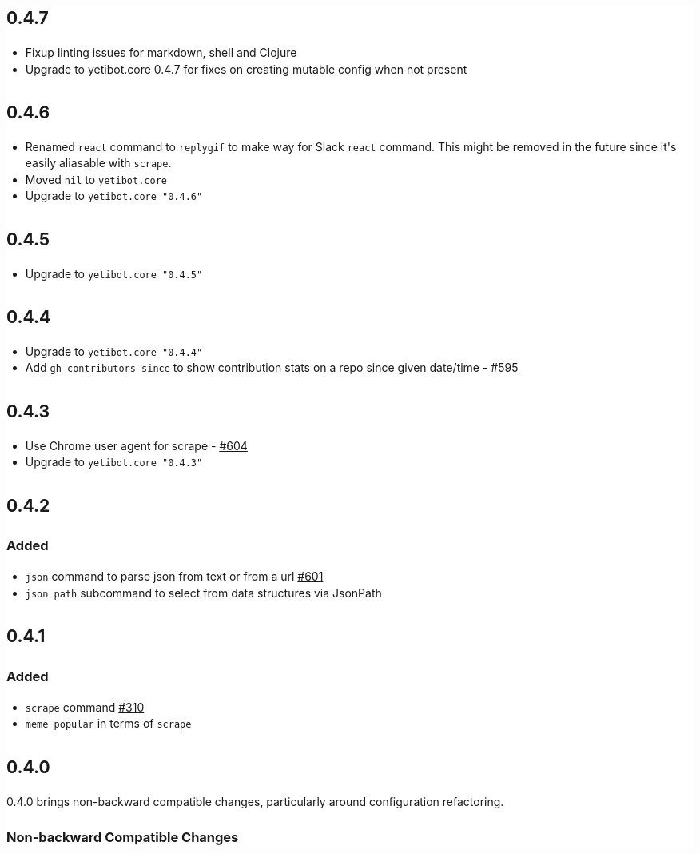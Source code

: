 ## 0.4.7

- Fixup linting issues for markdown, shell and Clojure
- Upgrade to yetibot.core 0.4.7 for fixes on creating mutable config when not
  present

## 0.4.6

- Renamed `react` command to `replygif` to make way for Slack `react` command.
  This might be removed in the future since it's easily aliasable with `scrape`.
- Moved `nil` to `yetibot.core`
- Upgrade to `yetibot.core "0.4.6"`

## 0.4.5

- Upgrade to `yetibot.core "0.4.5"`

## 0.4.4

- Upgrade to `yetibot.core "0.4.4"`
- Add `gh contributors since` to show contribution stats on a repo since given
  date/time - [#595](https://github.com/devth/yetibot/issues/595)

## 0.4.3

- Use Chrome user agent for scrape - [#604](https://github.com/devth/yetibot/issues/604)
- Upgrade to `yetibot.core "0.4.3"`

## 0.4.2

### Added

- `json` command to parse json from text or from a url
  [#601](https://github.com/devth/yetibot/issues/601)
- `json path` subcommand to select from data structures via JsonPath

## 0.4.1

### Added

- `scrape` command [#310](https://github.com/devth/yetibot/issues/310)
- `meme popular` in terms of `scrape`

## 0.4.0

0.4.0 brings non-backward compatible changes, particularly around configuration
refactoring.

### Non-backward Compatible Changes

